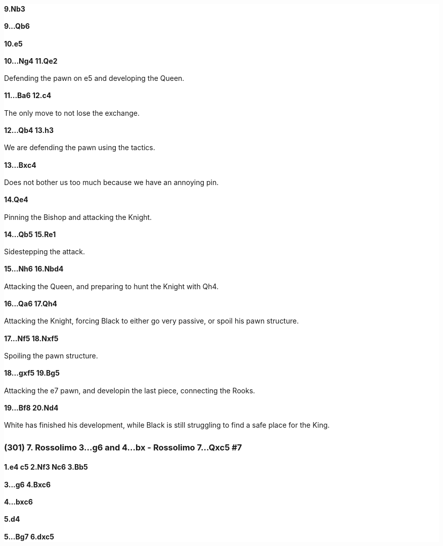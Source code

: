 **9.Nb3**

**9...Qb6**

**10.e5**

**10...Ng4 11.Qe2**

Defending the pawn on e5 and developing the Queen.</skip>

**11...Ba6 12.c4**

The only move to not lose the exchange.</skip>

**12...Qb4 13.h3**

We are defending the pawn using the tactics.</skip>

**13...Bxc4**

Does not bother us too much because we have an annoying pin.</skip>

**14.Qe4**

Pinning the Bishop and attacking the Knight.</skip>

**14...Qb5 15.Re1**

Sidestepping the attack.</skip>

**15...Nh6 16.Nbd4**

Attacking the Queen, and preparing to hunt the Knight with Qh4.</skip>

**16...Qa6 17.Qh4**

Attacking the Knight, forcing Black to either go very passive, or spoil his pawn structure.</skip>

**17...Nf5 18.Nxf5**

Spoiling the pawn structure.</skip>

**18...gxf5 19.Bg5**

Attacking the e7 pawn, and developin the last piece, connecting the Rooks.</skip>

**19...Bf8 20.Nd4**

White has finished his development, while Black is still struggling to find a safe place for the King.</skip>

### (301) 7. Rossolimo 3...g6 and 4...bx - Rossolimo 7...Qxc5 #7 

**1.e4 c5 2.Nf3 Nc6 3.Bb5**

**3...g6 4.Bxc6**

**4...bxc6**

**5.d4**

**5...Bg7 6.dxc5**
